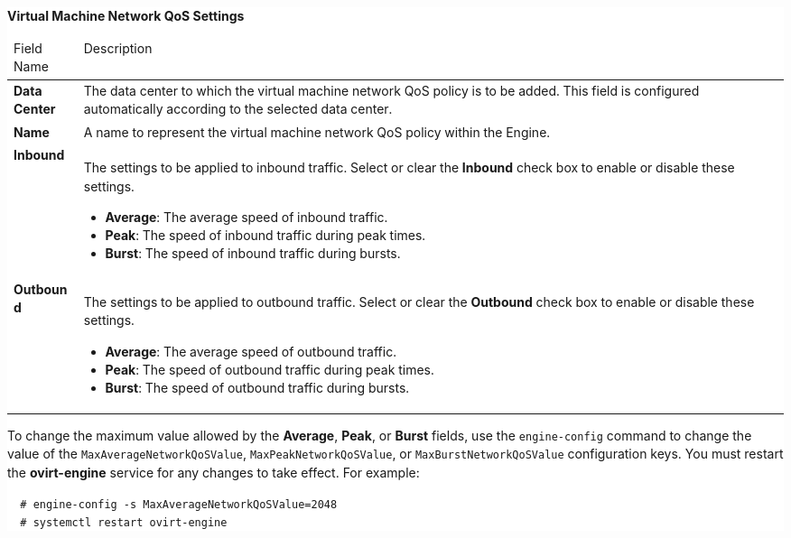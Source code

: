 **Virtual Machine Network QoS Settings**

<table>
 <thead>
  <tr>
   <td>Field Name</td>
   <td>Description</td>
  </tr>
 </thead>
 <tbody>
  <tr>
   <td><b>Data Center</b></td>
   <td>The data center to which the virtual machine network QoS policy is to be added. This field is configured automatically according to the selected data center.</td>
  </tr>
  <tr>
   <td><b>Name</b></td>
   <td>A name to represent the virtual machine network QoS policy within the Engine.</td>
  </tr>
  <tr>
   <td><b>Inbound</b></td>
   <td>
    <p>The settings to be applied to inbound traffic. Select or clear the <b>Inbound</b> check box to enable or disable these settings.</p>
    <ul>
     <li><b>Average</b>: The average speed of inbound traffic.</li>
     <li><b>Peak</b>: The speed of inbound traffic during peak times.</li>
     <li><b>Burst</b>: The speed of inbound traffic during bursts.</li>
    </ul>
   </td>
  </tr>
  <tr>
   <td><b>Outbound</b></td>
   <td>
    <p>The settings to be applied to outbound traffic. Select or clear the <b>Outbound</b> check box to enable or disable these settings.</p>
    <ul>
     <li><b>Average</b>: The average speed of outbound traffic.</li>
     <li><b>Peak</b>: The speed of outbound traffic during peak times.</li>
     <li><b>Burst</b>: The speed of outbound traffic during bursts.</li>
    </ul>
   </td>
  </tr>
 </tbody>
</table>

To change the maximum value allowed by the **Average**, **Peak**, or **Burst** fields, use the `engine-config` command to change the value of the `MaxAverageNetworkQoSValue`, `MaxPeakNetworkQoSValue`, or `MaxBurstNetworkQoSValue` configuration keys. You must restart the **ovirt-engine** service for any changes to take effect. For example:

      # engine-config -s MaxAverageNetworkQoSValue=2048
      # systemctl restart ovirt-engine

